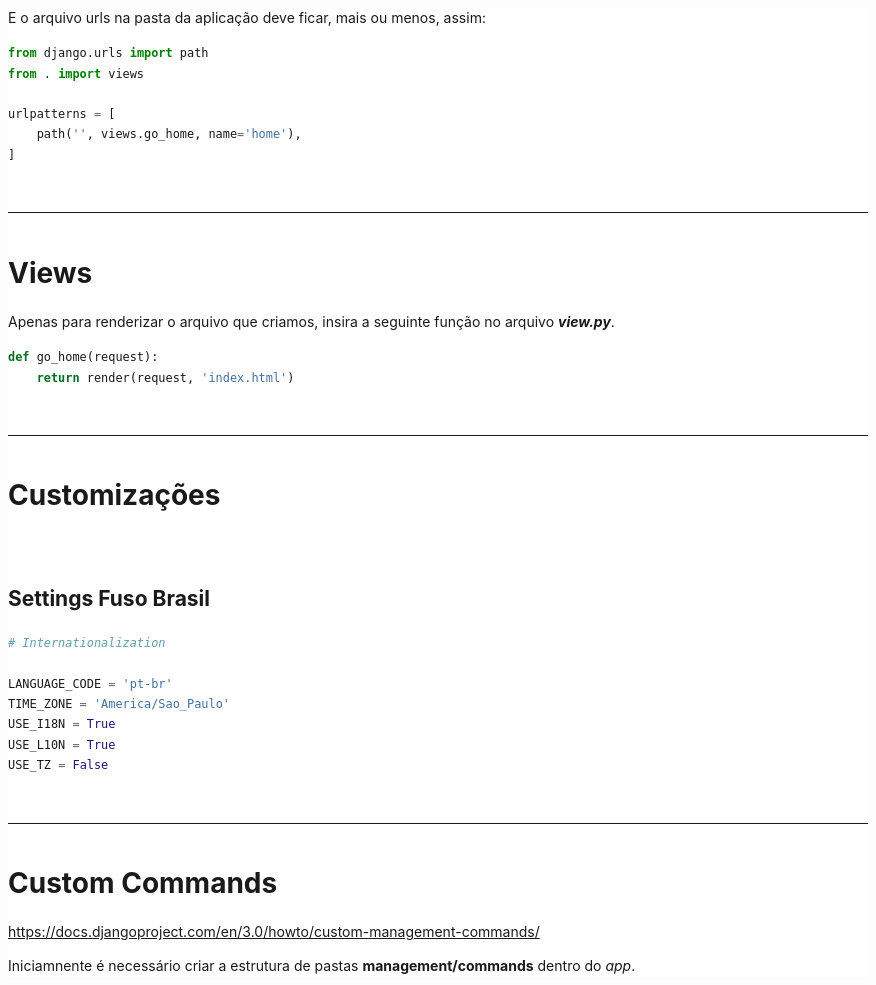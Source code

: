 E o arquivo urls na pasta da aplicação deve ficar, mais ou menos, assim:

```python
from django.urls import path
from . import views

urlpatterns = [
    path('', views.go_home, name='home'),
]
```

<br>

---

# Views

Apenas para renderizar o arquivo que criamos, insira a seguinte função no arquivo **_view.py_**.

```python
def go_home(request):
    return render(request, 'index.html')
```

<br>

---

# Customizações

<br>

## Settings Fuso Brasil

```python
# Internationalization

LANGUAGE_CODE = 'pt-br'
TIME_ZONE = 'America/Sao_Paulo'
USE_I18N = True
USE_L10N = True
USE_TZ = False
```

<br>

---

# Custom Commands

https://docs.djangoproject.com/en/3.0/howto/custom-management-commands/

Iniciamnente é necessário criar a estrutura de pastas **management/commands** dentro do _app_.
